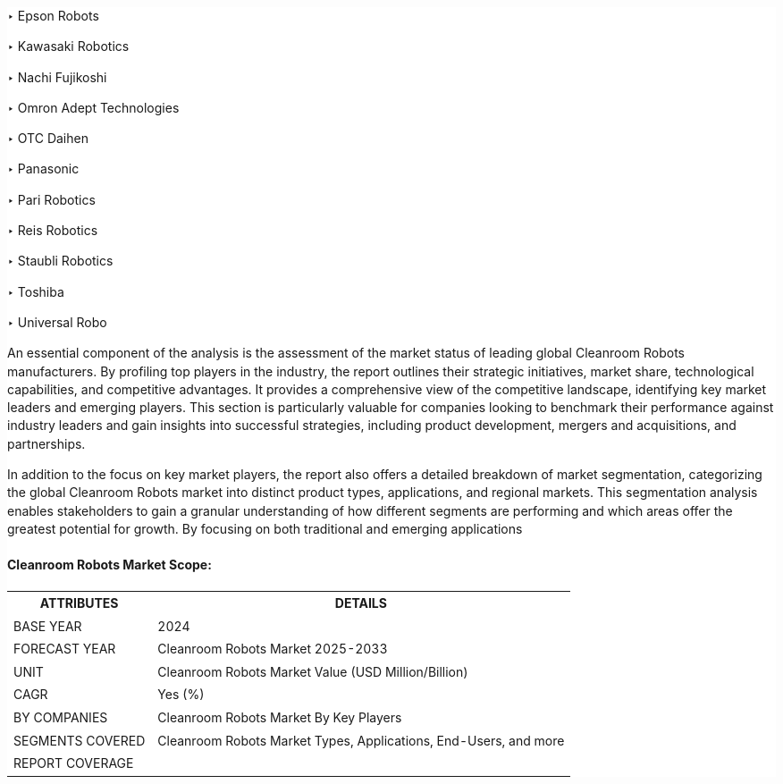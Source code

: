 ‣ Epson Robots

‣ Kawasaki Robotics

‣ Nachi Fujikoshi

‣ Omron Adept Technologies

‣ OTC Daihen

‣ Panasonic

‣ Pari Robotics

‣ Reis Robotics

‣ Staubli Robotics

‣ Toshiba

‣ Universal Robo

An essential component of the analysis is the assessment of the market status of leading global Cleanroom Robots manufacturers. By profiling top players in the industry, the report outlines their strategic initiatives, market share, technological capabilities, and competitive advantages. It provides a comprehensive view of the competitive landscape, identifying key market leaders and emerging players. This section is particularly valuable for companies looking to benchmark their performance against industry leaders and gain insights into successful strategies, including product development, mergers and acquisitions, and partnerships.

In addition to the focus on key market players, the report also offers a detailed breakdown of market segmentation, categorizing the global Cleanroom Robots market into distinct product types, applications, and regional markets. This segmentation analysis enables stakeholders to gain a granular understanding of how different segments are performing and which areas offer the greatest potential for growth. By focusing on both traditional and emerging applications

<h4>Cleanroom Robots Market Scope:</h4>
<table>
<tr>
<th>ATTRIBUTES</th>
<th>DETAILS</th>
</tr>
<tr>
<td>BASE YEAR</td>
<td>2024</td>
</tr>
<tr>
<td>FORECAST YEAR</td>
<td>Cleanroom Robots Market 2025-2033</td>
</tr>
<tr>
<td>UNIT</td>
<td>Cleanroom Robots Market Value (USD Million/Billion)</td>
<tr>
<td>CAGR</td>
<td>Yes (%)</td>
</tr>
</tr>
<tr>
<td>BY COMPANIES</td>
<td>Cleanroom Robots Market By Key Players</td>
</tr>
<tr>
<td>SEGMENTS COVERED</td>
<td>Cleanroom Robots Market Types, Applications, End-Users, and more</td>
</tr>
<tr>
<td>REPORT COVERAGE</td>